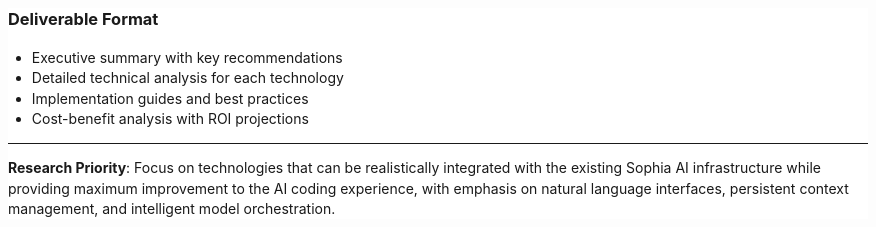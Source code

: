 ### **Deliverable Format**
- Executive summary with key recommendations
- Detailed technical analysis for each technology
- Implementation guides and best practices
- Cost-benefit analysis with ROI projections

---

**Research Priority**: Focus on technologies that can be realistically integrated with the existing Sophia AI infrastructure while providing maximum improvement to the AI coding experience, with emphasis on natural language interfaces, persistent context management, and intelligent model orchestration. 